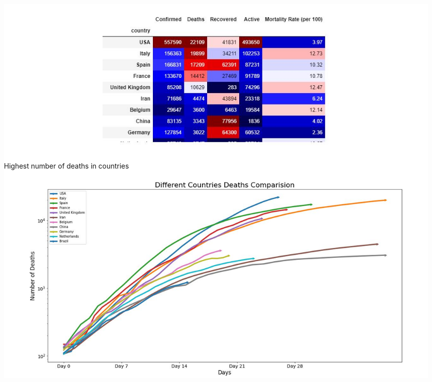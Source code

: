  <p align="center">
  <img width="460" height="300" src=Images/hih_death_mr.JPG>
</p>

Highest number of deaths in countries

<p align="center">
  <img width="7000" height="400" src=Images/death_trend.JPG>
</p> 
 
<p align="center">